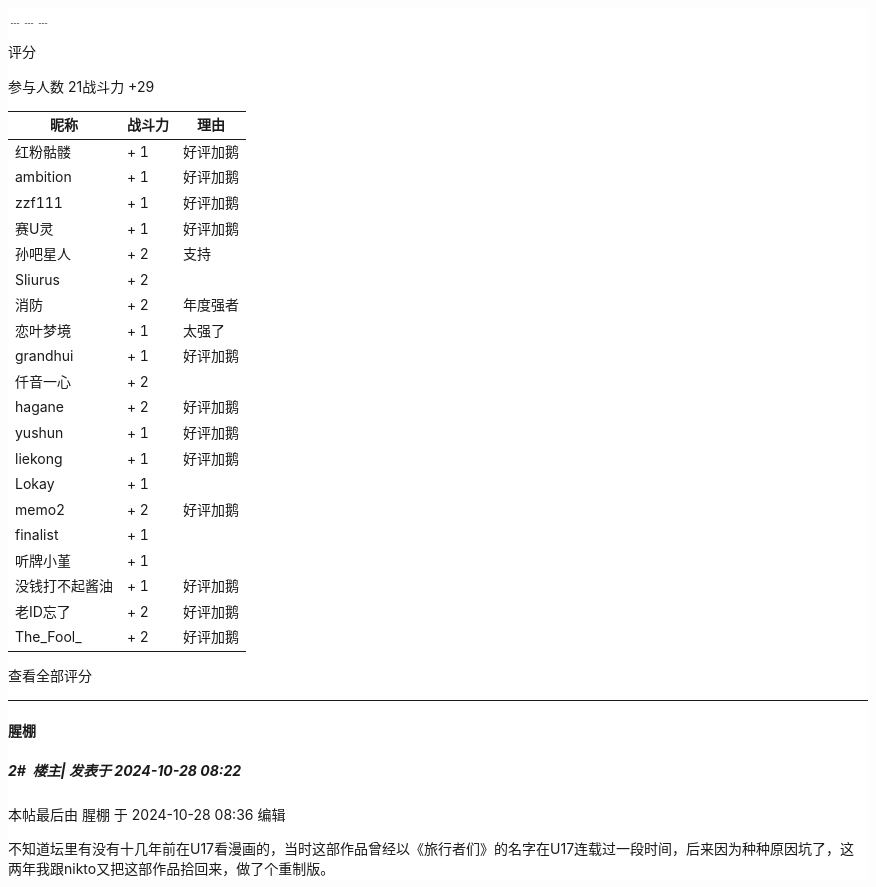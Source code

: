 ﹍﹍﹍

评分

 参与人数 21战斗力 +29

|昵称|战斗力|理由|
|----|---|---|
| 红粉骷髅| + 1|好评加鹅|
| ambition| + 1|好评加鹅|
| zzf111| + 1|好评加鹅|
| 赛U灵| + 1|好评加鹅|
| 孙吧星人| + 2|支持|
| Sliurus| + 2||
| 消防| + 2|年度强者|
| 恋叶梦境| + 1|太强了|
| grandhui| + 1|好评加鹅|
| 仟音一心| + 2||
| hagane| + 2|好评加鹅|
| yushun| + 1|好评加鹅|
| liekong| + 1|好评加鹅|
| Lokay| + 1||
| memo2| + 2|好评加鹅|
| finalist| + 1||
| 听牌小堇| + 1||
| 没钱打不起酱油| + 1|好评加鹅|
| 老ID忘了| + 2|好评加鹅|
| The_Fool_| + 2|好评加鹅|

查看全部评分

*****

####  腥棚  
##### 2#         楼主| 发表于 2024-10-28 08:22

 本帖最后由 腥棚 于 2024-10-28 08:36 编辑 

不知道坛里有没有十几年前在U17看漫画的，当时这部作品曾经以《旅行者们》的名字在U17连载过一段时间，后来因为种种原因坑了，这两年我跟nikto又把这部作品拾回来，做了个重制版。
